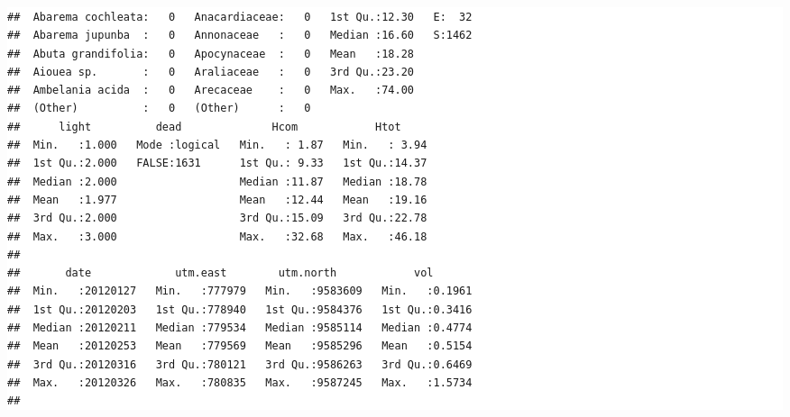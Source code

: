     ##  Abarema cochleata:   0   Anacardiaceae:   0   1st Qu.:12.30   E:  32    
    ##  Abarema jupunba  :   0   Annonaceae   :   0   Median :16.60   S:1462    
    ##  Abuta grandifolia:   0   Apocynaceae  :   0   Mean   :18.28             
    ##  Aiouea sp.       :   0   Araliaceae   :   0   3rd Qu.:23.20             
    ##  Ambelania acida  :   0   Arecaceae    :   0   Max.   :74.00             
    ##  (Other)          :   0   (Other)      :   0                             
    ##      light          dead              Hcom            Htot      
    ##  Min.   :1.000   Mode :logical   Min.   : 1.87   Min.   : 3.94  
    ##  1st Qu.:2.000   FALSE:1631      1st Qu.: 9.33   1st Qu.:14.37  
    ##  Median :2.000                   Median :11.87   Median :18.78  
    ##  Mean   :1.977                   Mean   :12.44   Mean   :19.16  
    ##  3rd Qu.:2.000                   3rd Qu.:15.09   3rd Qu.:22.78  
    ##  Max.   :3.000                   Max.   :32.68   Max.   :46.18  
    ##                                                                 
    ##       date             utm.east        utm.north            vol        
    ##  Min.   :20120127   Min.   :777979   Min.   :9583609   Min.   :0.1961  
    ##  1st Qu.:20120203   1st Qu.:778940   1st Qu.:9584376   1st Qu.:0.3416  
    ##  Median :20120211   Median :779534   Median :9585114   Median :0.4774  
    ##  Mean   :20120253   Mean   :779569   Mean   :9585296   Mean   :0.5154  
    ##  3rd Qu.:20120316   3rd Qu.:780121   3rd Qu.:9586263   3rd Qu.:0.6469  
    ##  Max.   :20120326   Max.   :780835   Max.   :9587245   Max.   :1.5734  
    ##                                                                        
